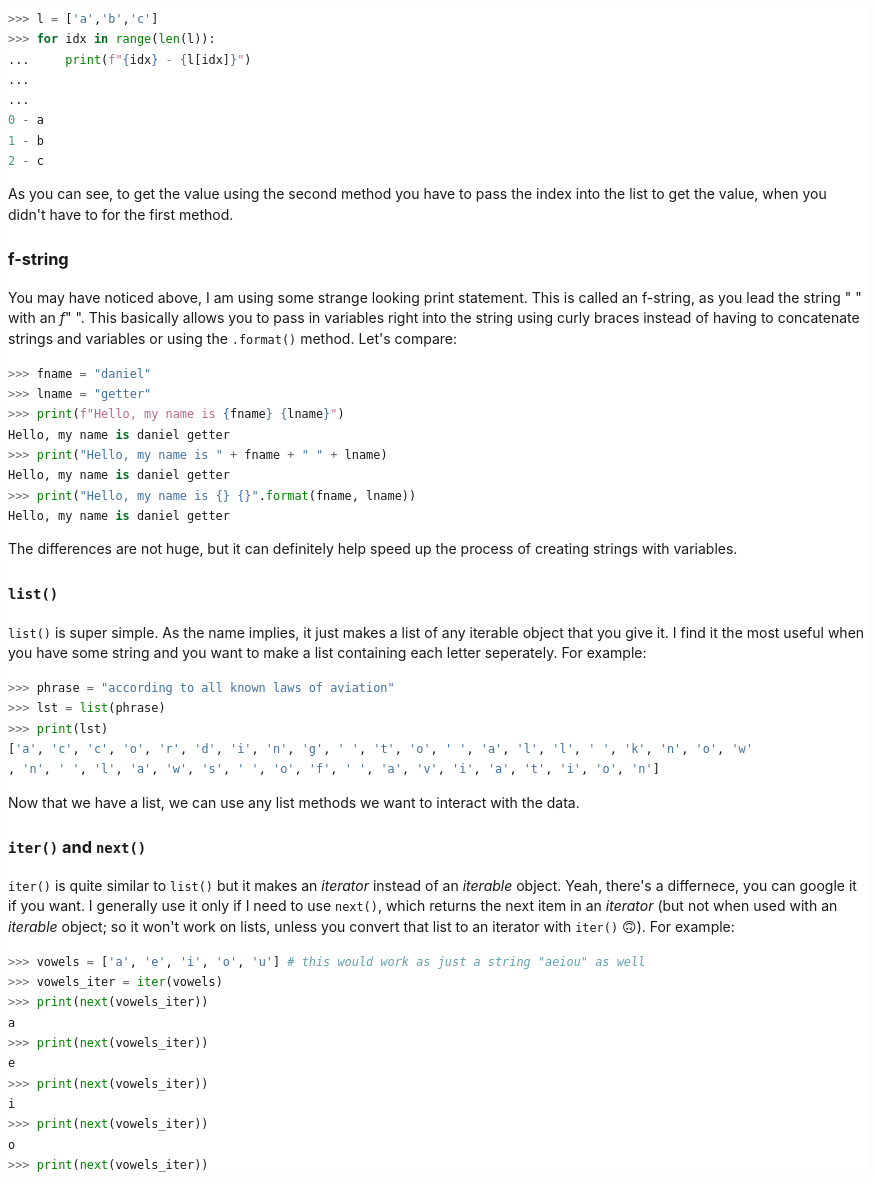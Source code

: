 ```python
```
```python
>>> l = ['a','b','c']
>>> for idx in range(len(l)):
...     print(f"{idx} - {l[idx]}")
...     
... 
0 - a
1 - b
2 - c
```
As you can see, to get the value using the second method you have to pass the index into the list to get the value, when you didn't have to for the first method.

### f-string
You may have noticed above, I am using some strange looking print statement. This is called an f-string, as you lead the string " " with an *f*" ". This basically allows you to pass in variables right into the string using curly braces instead of having to concatenate strings and variables or using the `.format()` method. Let's compare:
```python
>>> fname = "daniel"
>>> lname = "getter"
>>> print(f"Hello, my name is {fname} {lname}")
Hello, my name is daniel getter
>>> print("Hello, my name is " + fname + " " + lname)
Hello, my name is daniel getter
>>> print("Hello, my name is {} {}".format(fname, lname))
Hello, my name is daniel getter 
```
The differences are not huge, but it can definitely help speed up the process of creating strings with variables.

### `list()`
`list()` is super simple. As the name implies, it just makes a list of any iterable object that you give it. I find it the most useful when you have some string and you want to make a list containing each letter seperately. For example:
```python
>>> phrase = "according to all known laws of aviation"
>>> lst = list(phrase)
>>> print(lst)
['a', 'c', 'c', 'o', 'r', 'd', 'i', 'n', 'g', ' ', 't', 'o', ' ', 'a', 'l', 'l', ' ', 'k', 'n', 'o', 'w'
, 'n', ' ', 'l', 'a', 'w', 's', ' ', 'o', 'f', ' ', 'a', 'v', 'i', 'a', 't', 'i', 'o', 'n']
```
Now that we have a list, we can use any list methods we want to interact with the data.

### `iter()` and `next()`
`iter()` is quite similar to `list()` but it makes an *iterator* instead of an *iterable* object. Yeah, there's a differnece, you can google it if you want. I generally use it only if I need to use `next()`, which returns the next item in an *iterator* (but not when used with an *iterable* object; so it won't work on lists, unless you convert that list to an iterator with `iter()` 🙃). For example:
```python
>>> vowels = ['a', 'e', 'i', 'o', 'u'] # this would work as just a string "aeiou" as well
>>> vowels_iter = iter(vowels)
>>> print(next(vowels_iter))
a
>>> print(next(vowels_iter))
e
>>> print(next(vowels_iter))
i
>>> print(next(vowels_iter))
o
>>> print(next(vowels_iter))
```